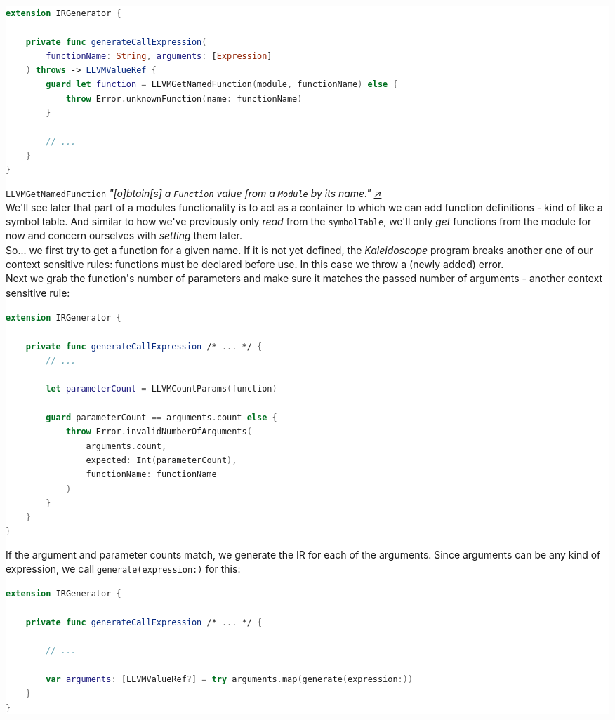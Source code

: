 ```swift
extension IRGenerator {

    private func generateCallExpression(
        functionName: String, arguments: [Expression]
    ) throws -> LLVMValueRef {
        guard let function = LLVMGetNamedFunction(module, functionName) else {
            throw Error.unknownFunction(name: functionName)
        }

        // ...
    }
}
```

`LLVMGetNamedFunction` *"[o]btain[s] a `Function` value from a `Module` by its name." [↗](https://llvm.org/doxygen/group__LLVMCCoreModule.html#gac230af72a200c4fce34d0b53134569cd)*  
We'll see later that part of a modules functionality is to act as a container to which we can add function definitions - kind of like a symbol table. And similar to how we've previously only *read* from the `symbolTable`, we'll only *get* functions from the module for now and concern ourselves with *setting* them later.  
So... we first try to get a function for a given name. If it is not yet defined, the *Kaleidoscope* program breaks another one of our context sensitive rules: functions must be declared before use. In this case we throw a (newly added) error.  
Next we grab the function's number of parameters and make sure it matches the passed number of arguments - another context sensitive rule:

```swift
extension IRGenerator {

    private func generateCallExpression /* ... */ {
        // ...

        let parameterCount = LLVMCountParams(function)

        guard parameterCount == arguments.count else {
            throw Error.invalidNumberOfArguments(
                arguments.count,
                expected: Int(parameterCount),
                functionName: functionName
            )
        }
    }
}
```

If the argument and parameter counts match, we generate the IR for each of the arguments. Since arguments can be any kind of expression, we call `generate(expression:)` for this:

```swift
extension IRGenerator {

    private func generateCallExpression /* ... */ {

        // ...

        var arguments: [LLVMValueRef?] = try arguments.map(generate(expression:))
    }
}
```
